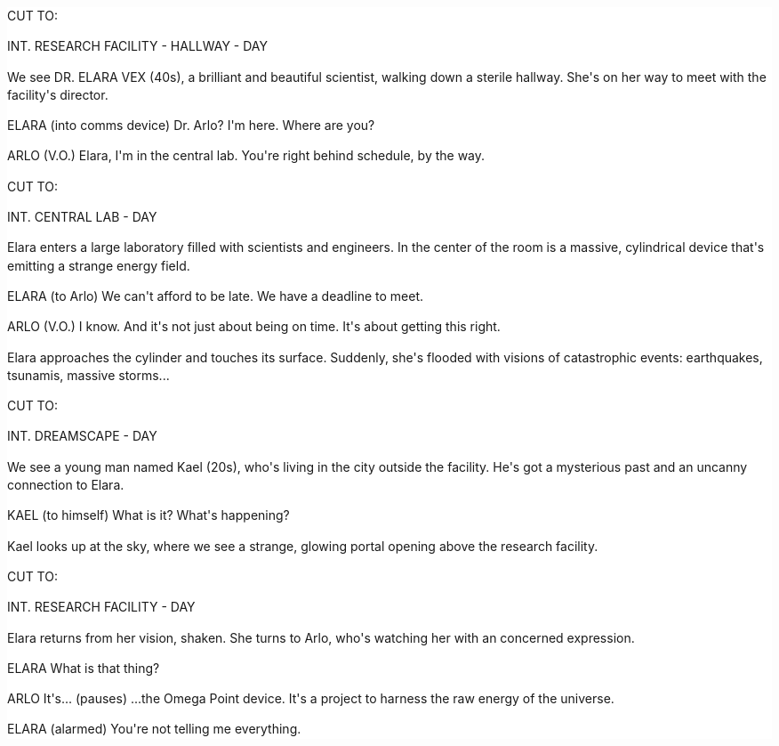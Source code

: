 CUT TO:

INT. RESEARCH FACILITY - HALLWAY - DAY

We see DR. ELARA VEX (40s), a brilliant and beautiful scientist, walking down a sterile hallway. She's on her way to meet with the facility's director.

ELARA
(into comms device)
Dr. Arlo? I'm here. Where are you?

ARLO (V.O.)
Elara, I'm in the central lab. You're right behind schedule, by the way.

CUT TO:

INT. CENTRAL LAB - DAY

Elara enters a large laboratory filled with scientists and engineers. In the center of the room is a massive, cylindrical device that's emitting a strange energy field.

ELARA
(to Arlo)
We can't afford to be late. We have a deadline to meet.

ARLO (V.O.)
I know. And it's not just about being on time. It's about getting this right.

Elara approaches the cylinder and touches its surface. Suddenly, she's flooded with visions of catastrophic events: earthquakes, tsunamis, massive storms...

CUT TO:

INT. DREAMSCAPE - DAY

We see a young man named Kael (20s), who's living in the city outside the facility. He's got a mysterious past and an uncanny connection to Elara.

KAEL
(to himself)
What is it? What's happening?

Kael looks up at the sky, where we see a strange, glowing portal opening above the research facility.

CUT TO:

INT. RESEARCH FACILITY - DAY

Elara returns from her vision, shaken. She turns to Arlo, who's watching her with an concerned expression.

ELARA
What is that thing?

ARLO
It's... (pauses) ...the Omega Point device. It's a project to harness the raw energy of the universe.

ELARA
(alarmed)
You're not telling me everything.
